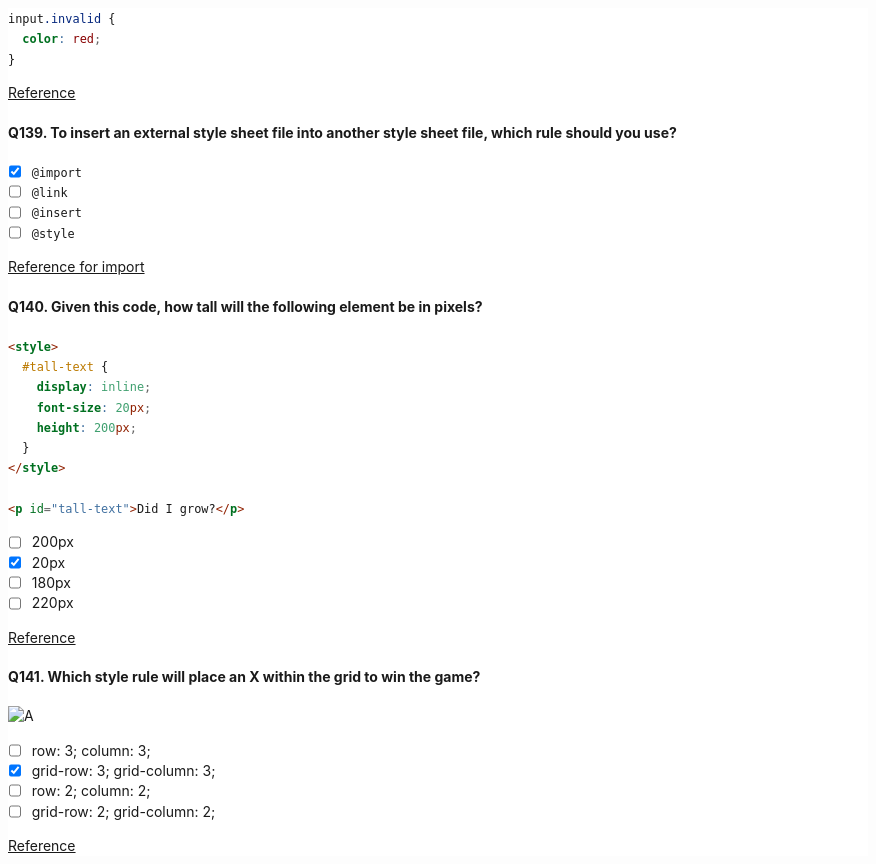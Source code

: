 ```css
input.invalid {
  color: red;
}
```

[Reference](https://developer.mozilla.org/en-US/docs/Web/CSS/:invalid)

#### Q139. To insert an external style sheet file into another style sheet file, which rule should you use?

- [x] `@import`
- [ ] `@link`
- [ ] `@insert`
- [ ] `@style`

[Reference for import](https://developer.mozilla.org/en-US/docs/Web/CSS/@import)

#### Q140. Given this code, how tall will the following element be in pixels?

```html
<style>
  #tall-text {
    display: inline;
    font-size: 20px;
    height: 200px;
  }
</style>

<p id="tall-text">Did I grow?</p>
```

- [ ] 200px
- [x] 20px
- [ ] 180px
- [ ] 220px

[Reference](https://developer.mozilla.org/en-US/docs/Web/CSS/height#:~:text)

#### Q141. Which style rule will place an X within the grid to win the game?

![A](img/Q-141.png?raw=png)

- [ ] row: 3;
      column: 3;
- [x] grid-row: 3;
      grid-column: 3;
- [ ] row: 2;
      column: 2;
- [ ] grid-row: 2;
      grid-column: 2;

[Reference](https://developer.mozilla.org/en-US/docs/Web/CSS/grid-column)
